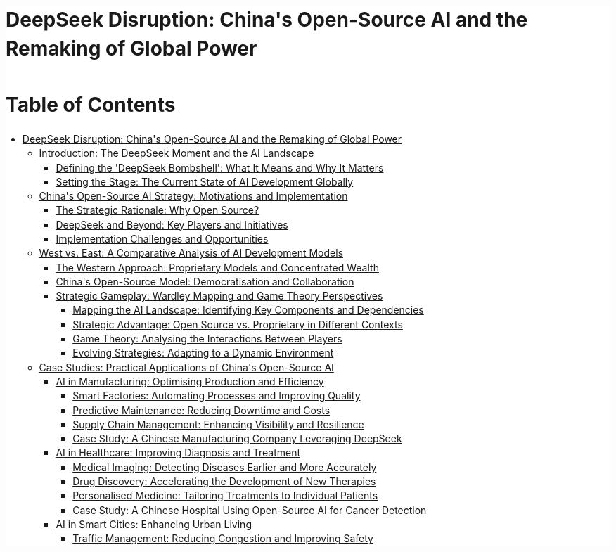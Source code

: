 # <a id="deepseek-disruption-chinas-open-source-ai-and-the-remaking-of-global-power"></a>DeepSeek Disruption: China's Open-Source AI and the Remaking of Global Power

# Table of Contents

- [DeepSeek Disruption: China's Open-Source AI and the Remaking of Global Power](#deepseek-disruption-chinas-open-source-ai-and-the-remaking-of-global-power)
  - [Introduction: The DeepSeek Moment and the AI Landscape](#introduction-the-deepseek-moment-and-the-ai-landscape)
    - [Defining the 'DeepSeek Bombshell': What It Means and Why It Matters](#defining-the-deepseek-bombshell-what-it-means-and-why-it-matters)
    - [Setting the Stage: The Current State of AI Development Globally](#setting-the-stage-the-current-state-of-ai-development-globally)
  - [China's Open-Source AI Strategy: Motivations and Implementation](#chinas-open-source-ai-strategy-motivations-and-implementation)
    - [The Strategic Rationale: Why Open Source?](#the-strategic-rationale-why-open-source)
    - [DeepSeek and Beyond: Key Players and Initiatives](#deepseek-and-beyond-key-players-and-initiatives)
    - [Implementation Challenges and Opportunities](#implementation-challenges-and-opportunities)
  - [West vs. East: A Comparative Analysis of AI Development Models](#west-vs-east-a-comparative-analysis-of-ai-development-models)
    - [The Western Approach: Proprietary Models and Concentrated Wealth](#the-western-approach-proprietary-models-and-concentrated-wealth)
    - [China's Open-Source Model: Democratisation and Collaboration](#chinas-open-source-model-democratisation-and-collaboration)
    - [Strategic Gameplay: Wardley Mapping and Game Theory Perspectives](#strategic-gameplay-wardley-mapping-and-game-theory-perspectives)
      - [Mapping the AI Landscape: Identifying Key Components and Dependencies](#mapping-the-ai-landscape-identifying-key-components-and-dependencies)
      - [Strategic Advantage: Open Source vs. Proprietary in Different Contexts](#strategic-advantage-open-source-vs-proprietary-in-different-contexts)
      - [Game Theory: Analysing the Interactions Between Players](#game-theory-analysing-the-interactions-between-players)
      - [Evolving Strategies: Adapting to a Dynamic Environment](#evolving-strategies-adapting-to-a-dynamic-environment)
  - [Case Studies: Practical Applications of China's Open-Source AI](#case-studies-practical-applications-of-chinas-open-source-ai)
    - [AI in Manufacturing: Optimising Production and Efficiency](#ai-in-manufacturing-optimising-production-and-efficiency)
      - [Smart Factories: Automating Processes and Improving Quality](#smart-factories-automating-processes-and-improving-quality)
      - [Predictive Maintenance: Reducing Downtime and Costs](#predictive-maintenance-reducing-downtime-and-costs)
      - [Supply Chain Management: Enhancing Visibility and Resilience](#supply-chain-management-enhancing-visibility-and-resilience)
      - [Case Study: A Chinese Manufacturing Company Leveraging DeepSeek](#case-study-a-chinese-manufacturing-company-leveraging-deepseek)
    - [AI in Healthcare: Improving Diagnosis and Treatment](#ai-in-healthcare-improving-diagnosis-and-treatment)
      - [Medical Imaging: Detecting Diseases Earlier and More Accurately](#medical-imaging-detecting-diseases-earlier-and-more-accurately)
      - [Drug Discovery: Accelerating the Development of New Therapies](#drug-discovery-accelerating-the-development-of-new-therapies)
      - [Personalised Medicine: Tailoring Treatments to Individual Patients](#personalised-medicine-tailoring-treatments-to-individual-patients)
      - [Case Study: A Chinese Hospital Using Open-Source AI for Cancer Detection](#case-study-a-chinese-hospital-using-open-source-ai-for-cancer-detection)
    - [AI in Smart Cities: Enhancing Urban Living](#ai-in-smart-cities-enhancing-urban-living)
      - [Traffic Management: Reducing Congestion and Improving Safety](#traffic-management-reducing-congestion-and-improving-safety)